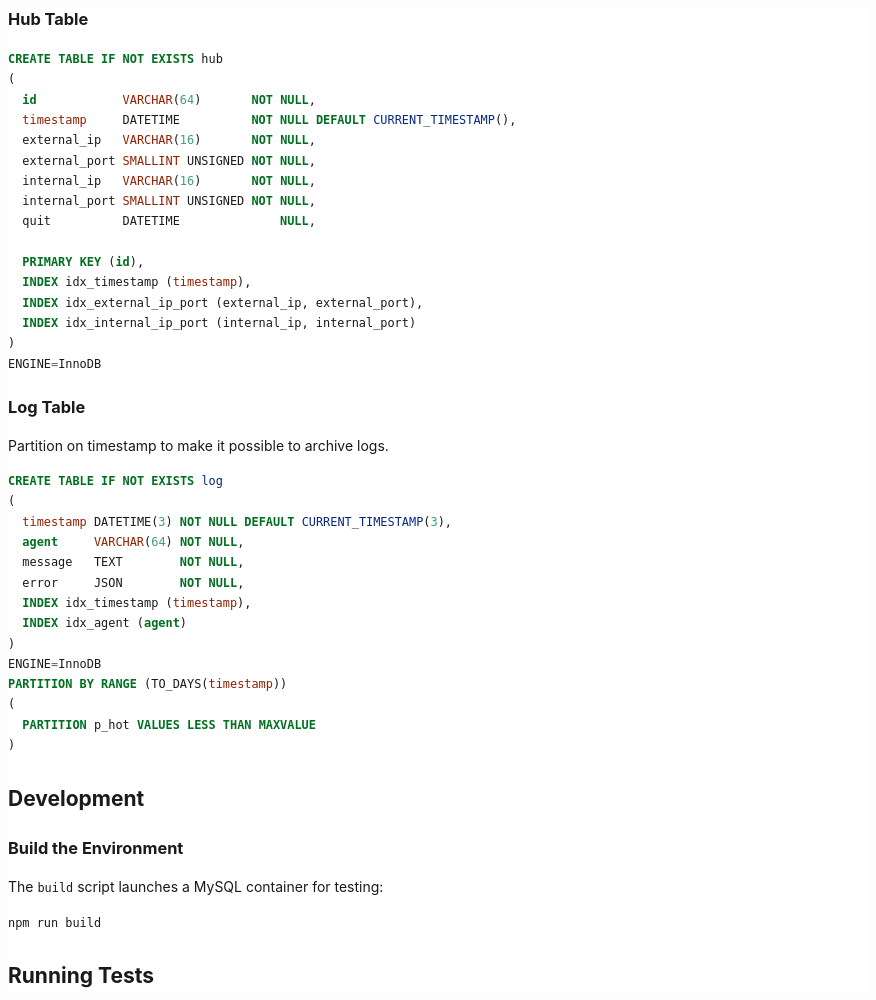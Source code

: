 ### Hub Table

```sql
CREATE TABLE IF NOT EXISTS hub 
(
  id            VARCHAR(64)       NOT NULL,
  timestamp     DATETIME          NOT NULL DEFAULT CURRENT_TIMESTAMP(),
  external_ip   VARCHAR(16)       NOT NULL,
  external_port SMALLINT UNSIGNED NOT NULL,
  internal_ip   VARCHAR(16)       NOT NULL,
  internal_port SMALLINT UNSIGNED NOT NULL,
  quit          DATETIME              NULL,

  PRIMARY KEY (id),
  INDEX idx_timestamp (timestamp),
  INDEX idx_external_ip_port (external_ip, external_port),
  INDEX idx_internal_ip_port (internal_ip, internal_port)
)
ENGINE=InnoDB
```

### Log Table

Partition on timestamp to make it possible to archive logs.

```sql
CREATE TABLE IF NOT EXISTS log 
(
  timestamp DATETIME(3) NOT NULL DEFAULT CURRENT_TIMESTAMP(3),
  agent     VARCHAR(64) NOT NULL,
  message   TEXT        NOT NULL,
  error     JSON        NOT NULL,
  INDEX idx_timestamp (timestamp),
  INDEX idx_agent (agent)
)
ENGINE=InnoDB
PARTITION BY RANGE (TO_DAYS(timestamp)) 
(
  PARTITION p_hot VALUES LESS THAN MAXVALUE
)
```

## Development

### Build the Environment

The `build` script launches a MySQL container for testing:

```sh
npm run build
```

## Running Tests
